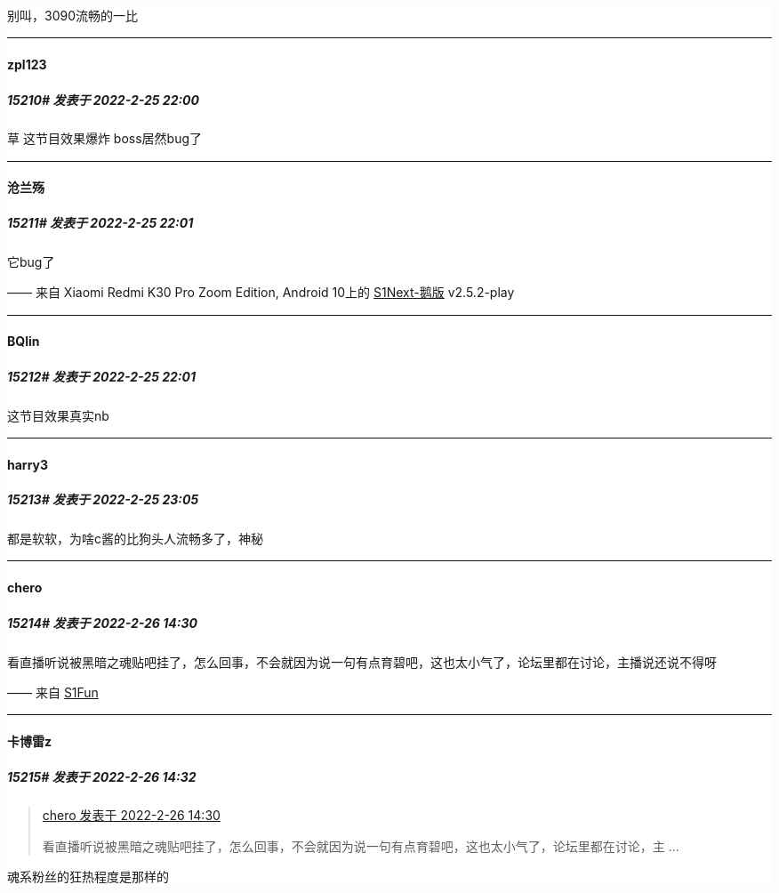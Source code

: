 别叫，3090流畅的一比



*****

####  zpl123  
##### 15210#       发表于 2022-2-25 22:00

草 这节目效果爆炸 boss居然bug了



*****

####  沧兰殇  
##### 15211#       发表于 2022-2-25 22:01

它bug了

—— 来自 Xiaomi Redmi K30 Pro Zoom Edition, Android 10上的 [S1Next-鹅版](https://github.com/ykrank/S1-Next/releases) v2.5.2-play

*****

####  BQlin  
##### 15212#       发表于 2022-2-25 22:01

这节目效果真实nb



*****

####  harry3  
##### 15213#       发表于 2022-2-25 23:05

都是软软，为啥c酱的比狗头人流畅多了，神秘



*****

####  chero  
##### 15214#       发表于 2022-2-26 14:30

看直播听说被黑暗之魂贴吧挂了，怎么回事，不会就因为说一句有点育碧吧，这也太小气了，论坛里都在讨论，主播说还说不得呀

—— 来自 [S1Fun](https://s1fun.koalcat.com)

*****

####  卡博雷z  
##### 15215#       发表于 2022-2-26 14:32

<blockquote><a href="httphttps://bbs.saraba1st.com/2b/forum.php?mod=redirect&amp;goto=findpost&amp;pid=54839212&amp;ptid=1712512" target="_blank">chero 发表于 2022-2-26 14:30</a>

看直播听说被黑暗之魂贴吧挂了，怎么回事，不会就因为说一句有点育碧吧，这也太小气了，论坛里都在讨论，主 ...</blockquote>
魂系粉丝的狂热程度是那样的
